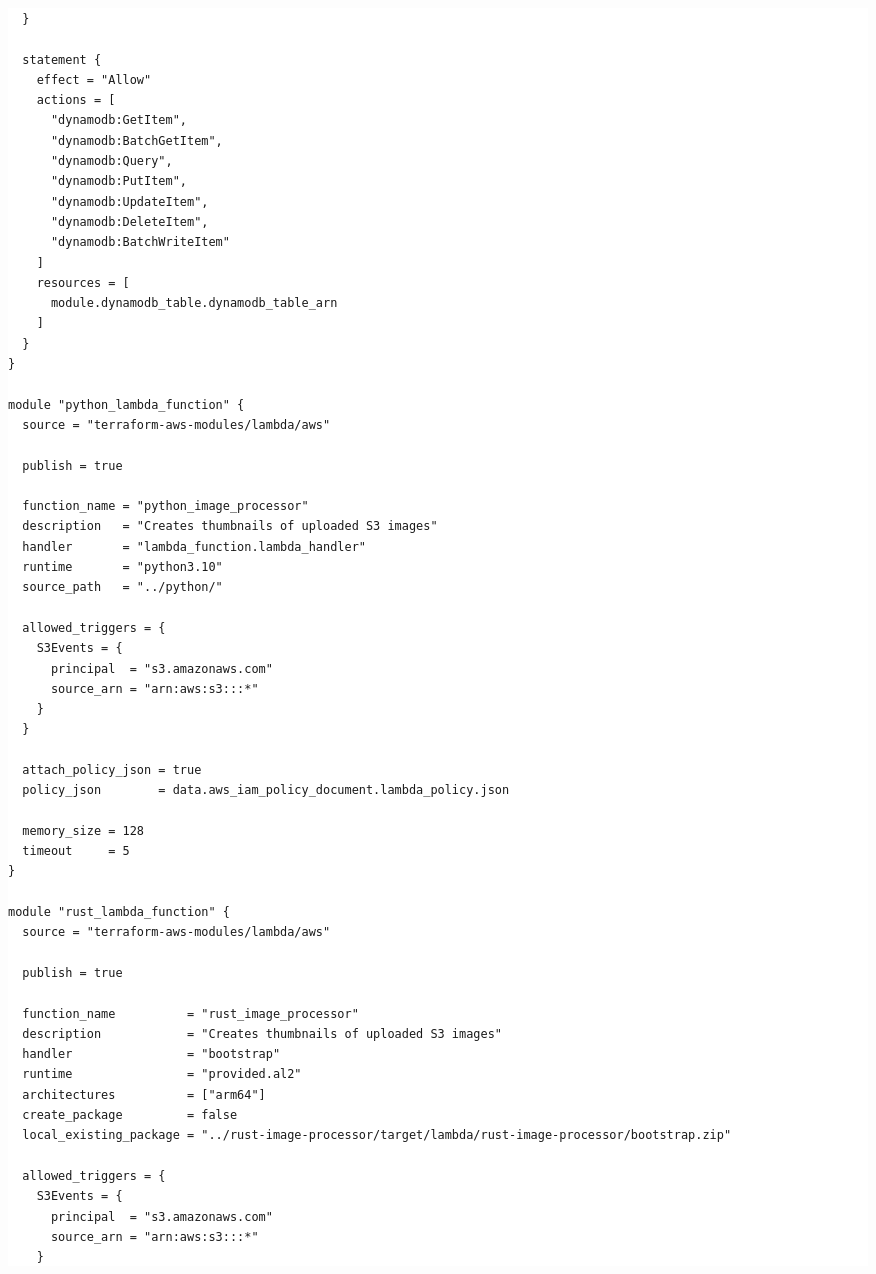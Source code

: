```hcl
  }

  statement {
    effect = "Allow"
    actions = [
      "dynamodb:GetItem",
      "dynamodb:BatchGetItem",
      "dynamodb:Query",
      "dynamodb:PutItem",
      "dynamodb:UpdateItem",
      "dynamodb:DeleteItem",
      "dynamodb:BatchWriteItem"
    ]
    resources = [
      module.dynamodb_table.dynamodb_table_arn
    ]
  }
}

module "python_lambda_function" {
  source = "terraform-aws-modules/lambda/aws"

  publish = true

  function_name = "python_image_processor"
  description   = "Creates thumbnails of uploaded S3 images"
  handler       = "lambda_function.lambda_handler"
  runtime       = "python3.10"
  source_path   = "../python/"

  allowed_triggers = {
    S3Events = {
      principal  = "s3.amazonaws.com"
      source_arn = "arn:aws:s3:::*"
    }
  }

  attach_policy_json = true
  policy_json        = data.aws_iam_policy_document.lambda_policy.json

  memory_size = 128
  timeout     = 5
}

module "rust_lambda_function" {
  source = "terraform-aws-modules/lambda/aws"

  publish = true

  function_name          = "rust_image_processor"
  description            = "Creates thumbnails of uploaded S3 images"
  handler                = "bootstrap"
  runtime                = "provided.al2"
  architectures          = ["arm64"]
  create_package         = false
  local_existing_package = "../rust-image-processor/target/lambda/rust-image-processor/bootstrap.zip"

  allowed_triggers = {
    S3Events = {
      principal  = "s3.amazonaws.com"
      source_arn = "arn:aws:s3:::*"
    }
```